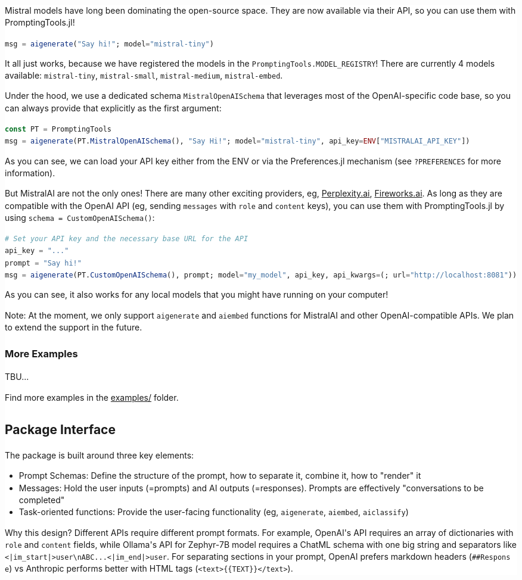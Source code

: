 Mistral models have long been dominating the open-source space. They are now available via their API, so you can use them with PromptingTools.jl!

```julia
msg = aigenerate("Say hi!"; model="mistral-tiny")
```

It all just works, because we have registered the models in the `PromptingTools.MODEL_REGISTRY`! There are currently 4 models available: `mistral-tiny`, `mistral-small`, `mistral-medium`, `mistral-embed`.

Under the hood, we use a dedicated schema `MistralOpenAISchema` that leverages most of the OpenAI-specific code base, so you can always provide that explicitly as the first argument:

```julia
const PT = PromptingTools
msg = aigenerate(PT.MistralOpenAISchema(), "Say Hi!"; model="mistral-tiny", api_key=ENV["MISTRALAI_API_KEY"])
```
As you can see, we can load your API key either from the ENV or via the Preferences.jl mechanism (see `?PREFERENCES` for more information).

But MistralAI are not the only ones! There are many other exciting providers, eg, [Perplexity.ai](https://docs.perplexity.ai/), [Fireworks.ai](https://app.fireworks.ai/).
As long as they are compatible with the OpenAI API (eg, sending `messages` with `role` and `content` keys), you can use them with PromptingTools.jl by using `schema = CustomOpenAISchema()`:

```julia
# Set your API key and the necessary base URL for the API
api_key = "..."
prompt = "Say hi!"
msg = aigenerate(PT.CustomOpenAISchema(), prompt; model="my_model", api_key, api_kwargs=(; url="http://localhost:8081"))
```

As you can see, it also works for any local models that you might have running on your computer!

Note: At the moment, we only support `aigenerate` and `aiembed` functions for MistralAI and other OpenAI-compatible APIs. We plan to extend the support in the future.

### More Examples

TBU...

Find more examples in the [examples/](examples/) folder.

## Package Interface

The package is built around three key elements:
- Prompt Schemas: Define the structure of the prompt, how to separate it, combine it, how to "render" it 
- Messages: Hold the user inputs (=prompts) and AI outputs (=responses). Prompts are effectively "conversations to be completed"
- Task-oriented functions: Provide the user-facing functionality (eg, `aigenerate`, `aiembed`, `aiclassify`)

Why this design? Different APIs require different prompt formats. For example, OpenAI's API requires an array of dictionaries with `role` and `content` fields, while Ollama's API for Zephyr-7B model requires a ChatML schema with one big string and separators like `<|im_start|>user\nABC...<|im_end|>user`. For separating sections in your prompt, OpenAI prefers markdown headers (`##Response`) vs Anthropic performs better with HTML tags (`<text>{{TEXT}}</text>`).

